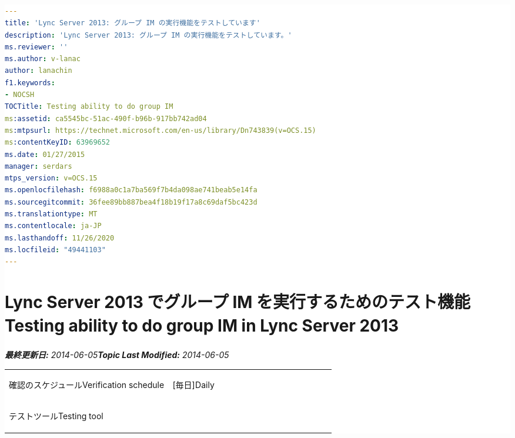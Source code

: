 ```yaml
---
title: 'Lync Server 2013: グループ IM の実行機能をテストしています'
description: 'Lync Server 2013: グループ IM の実行機能をテストしています。'
ms.reviewer: ''
ms.author: v-lanac
author: lanachin
f1.keywords:
- NOCSH
TOCTitle: Testing ability to do group IM
ms:assetid: ca5545bc-51ac-490f-b96b-917bb742ad04
ms:mtpsurl: https://technet.microsoft.com/en-us/library/Dn743839(v=OCS.15)
ms:contentKeyID: 63969652
ms.date: 01/27/2015
manager: serdars
mtps_version: v=OCS.15
ms.openlocfilehash: f6988a0c1a7ba569f7b4da098ae741beab5e14fa
ms.sourcegitcommit: 36fee89bb887bea4f18b19f17a8c69daf5bc423d
ms.translationtype: MT
ms.contentlocale: ja-JP
ms.lasthandoff: 11/26/2020
ms.locfileid: "49441103"
---
```

# <a name="testing-ability-to-do-group-im-in-lync-server-2013"></a><span data-ttu-id="6c03a-103">Lync Server 2013 でグループ IM を実行するためのテスト機能</span><span class="sxs-lookup"><span data-stu-id="6c03a-103">Testing ability to do group IM in Lync Server 2013</span></span>

<div data-xmlns="http://www.w3.org/1999/xhtml">

<div class="topic" data-xmlns="http://www.w3.org/1999/xhtml" data-msxsl="urn:schemas-microsoft-com:xslt" data-cs="https://msdn.microsoft.com/">

<div data-asp="https://msdn2.microsoft.com/asp">



</div>

<div id="mainSection">

<div id="mainBody"><span data-ttu-id="6c03a-104">

<span> </span></span><span class="sxs-lookup"><span data-stu-id="6c03a-104">

<span> </span></span></span>

<span data-ttu-id="6c03a-105">_**最終更新日:** 2014-06-05_</span><span class="sxs-lookup"><span data-stu-id="6c03a-105">_**Topic Last Modified:** 2014-06-05_</span></span>


<table>
<colgroup>
<col style="width: 50%" />
<col style="width: 50%" />
</colgroup>
<tbody>
<tr class="odd">
<td><p><span data-ttu-id="6c03a-106">確認のスケジュール</span><span class="sxs-lookup"><span data-stu-id="6c03a-106">Verification schedule</span></span></p></td>
<td><p><span data-ttu-id="6c03a-107">[毎日]</span><span class="sxs-lookup"><span data-stu-id="6c03a-107">Daily</span></span></p></td>
</tr>
<tr class="even">
<td><p><span data-ttu-id="6c03a-108">テストツール</span><span class="sxs-lookup"><span data-stu-id="6c03a-108">Testing tool</span></span></p></td>